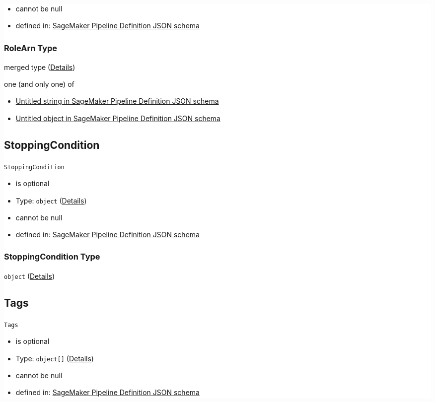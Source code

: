 *   cannot be null

*   defined in: [SageMaker Pipeline Definition JSON schema](pipeline-definition-definitions-stringargumentvalue.md "https://github.com/jerrypeng7773/sagemaker-model-building-pipeline-definition-JSON-schema/schema/#/definitions/TrainingStep/properties/Arguments/properties/RoleArn")

### RoleArn Type

merged type ([Details](pipeline-definition-definitions-stringargumentvalue.md))

one (and only one) of

*   [Untitled string in SageMaker Pipeline Definition JSON schema](pipeline-definition-definitions-stringargumentvalue-oneof-0.md "check type definition")

*   [Untitled object in SageMaker Pipeline Definition JSON schema](pipeline-definition-definitions-getfunction.md "check type definition")

## StoppingCondition



`StoppingCondition`

*   is optional

*   Type: `object` ([Details](pipeline-definition-definitions-trainingstep-properties-arguments-properties-stoppingcondition.md))

*   cannot be null

*   defined in: [SageMaker Pipeline Definition JSON schema](pipeline-definition-definitions-trainingstep-properties-arguments-properties-stoppingcondition.md "https://github.com/jerrypeng7773/sagemaker-model-building-pipeline-definition-JSON-schema/schema/#/definitions/TrainingStep/properties/Arguments/properties/StoppingCondition")

### StoppingCondition Type

`object` ([Details](pipeline-definition-definitions-trainingstep-properties-arguments-properties-stoppingcondition.md))

## Tags



`Tags`

*   is optional

*   Type: `object[]` ([Details](pipeline-definition-definitions-trainingstep-properties-arguments-properties-tags-items.md))

*   cannot be null

*   defined in: [SageMaker Pipeline Definition JSON schema](pipeline-definition-definitions-trainingstep-properties-arguments-properties-tags.md "https://github.com/jerrypeng7773/sagemaker-model-building-pipeline-definition-JSON-schema/schema/#/definitions/TrainingStep/properties/Arguments/properties/Tags")
